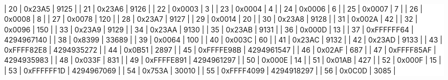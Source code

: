 |      20 | 0x23A5      |        9125 |
|      21 | 0x23A6      |        9126 |
|      22 | 0x0003      |           3 |
|      23 | 0x0004      |           4 |
|      24 | 0x0006      |           6 |
|      25 | 0x0007      |           7 |
|      26 | 0x0008      |           8 |
|      27 | 0x0078      |         120 |
|      28 | 0x23A7      |        9127 |
|      29 | 0x0014      |          20 |
|      30 | 0x23A8      |        9128 |
|      31 | 0x002A      |          42 |
|      32 | 0x0096      |         150 |
|      33 | 0x23A9      |        9129 |
|      34 | 0x23AA      |        9130 |
|      35 | 0x23AB      |        9131 |
|      36 | 0x000D      |          13 |
|      37 | 0xFFFFFF64  |  4294967140 |
|      38 | 0x8399      |       33689 |
|      39 | 0x0064      |         100 |
|      40 | 0x003C      |          60 |
|      41 | 0x23AC      |        9132 |
|      42 | 0x23AD      |        9133 |
|      43 | 0xFFFF82E8  |  4294935272 |
|      44 | 0x0B51      |        2897 |
|      45 | 0xFFFFE98B  |  4294961547 |
|      46 | 0x02AF      |         687 |
|      47 | 0xFFFF85AF  |  4294935983 |
|      48 | 0x033F      |         831 |
|      49 | 0xFFFFE891  |  4294961297 |
|      50 | 0x000E      |          14 |
|      51 | 0x01AB      |         427 |
|      52 | 0x000F      |          15 |
|      53 | 0xFFFFFF1D  |  4294967069 |
|      54 | 0x753A      |       30010 |
|      55 | 0xFFFF4099  |  4294918297 |
|      56 | 0x0C0D      |        3085 |